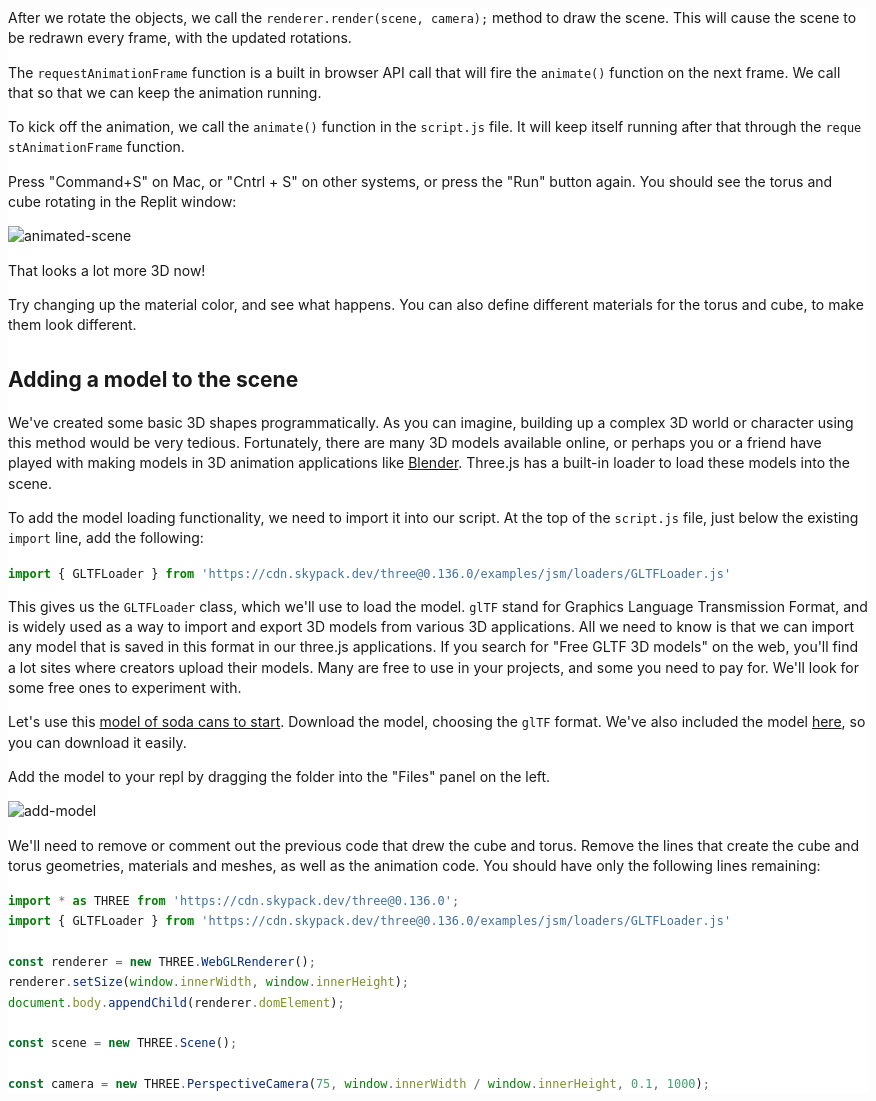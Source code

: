 After we rotate the objects, we call the `renderer.render(scene, camera);` method to draw the scene. This will cause the scene to be redrawn every frame, with the updated rotations.

The `requestAnimationFrame` function is a built in browser API call that will fire the `animate()` function on the next frame. We call that so that we can keep the animation running.

To kick off the animation, we call the `animate()` function in the `script.js` file. It will keep itself running after that through the `requestAnimationFrame` function.

Press "Command+S" on Mac, or "Cntrl + S" on other systems, or press the "Run" button again. You should see the torus and cube rotating in the Replit window:

![animated-scene](animated-scene.gif)

That looks a lot more 3D now!

Try changing up the material color, and see what happens. You can also define different materials for the torus and cube, to make them look different.

## Adding a model to the scene

We've created some basic 3D shapes programmatically. As you can imagine, building up a complex 3D world or character using this method would be very tedious. Fortunately, there are many 3D models available online, or perhaps you or a friend have played with making models in 3D animation applications like [Blender](https://www.blender.org). Three.js has a built-in loader to load these models into the scene. 

To add the model loading functionality, we need to import it into our script. At the top of the `script.js` file, just below the existing `import` line, add the following:

```javascript
import { GLTFLoader } from 'https://cdn.skypack.dev/three@0.136.0/examples/jsm/loaders/GLTFLoader.js'
```

This gives us the `GLTFLoader` class, which we'll use to load the model. `glTF` stand for Graphics Language Transmission Format, and is widely used as a way to import and export 3D models from various 3D applications. All we need to know is that we can import any model that is saved in this format in our three.js applications. If you search for "Free GLTF 3D models" on the web, you'll find a lot sites where creators upload their models. Many are free to use in your projects, and some you need to pay for. We'll look for some free ones to experiment with. 

Let's use this [model of soda cans to start](https://sketchfab.com/3d-models/soda-cans-4e0be610db9646929d8be84491f1a72f). Download the model, choosing the `glTF` format. We've also included the model [here](soda_cans.zip), so you can download it easily.

Add the model to your repl by dragging the folder into the "Files" panel on the left.

![add-model](add-model.gif)

We'll need to remove or comment out the previous code that drew the cube and torus. Remove the lines that create the cube and torus geometries, materials and meshes, as well as the animation code. You should have only the following lines remaining:

```javascript
import * as THREE from 'https://cdn.skypack.dev/three@0.136.0';
import { GLTFLoader } from 'https://cdn.skypack.dev/three@0.136.0/examples/jsm/loaders/GLTFLoader.js'

const renderer = new THREE.WebGLRenderer();
renderer.setSize(window.innerWidth, window.innerHeight);
document.body.appendChild(renderer.domElement);

const scene = new THREE.Scene();

const camera = new THREE.PerspectiveCamera(75, window.innerWidth / window.innerHeight, 0.1, 1000);
```
